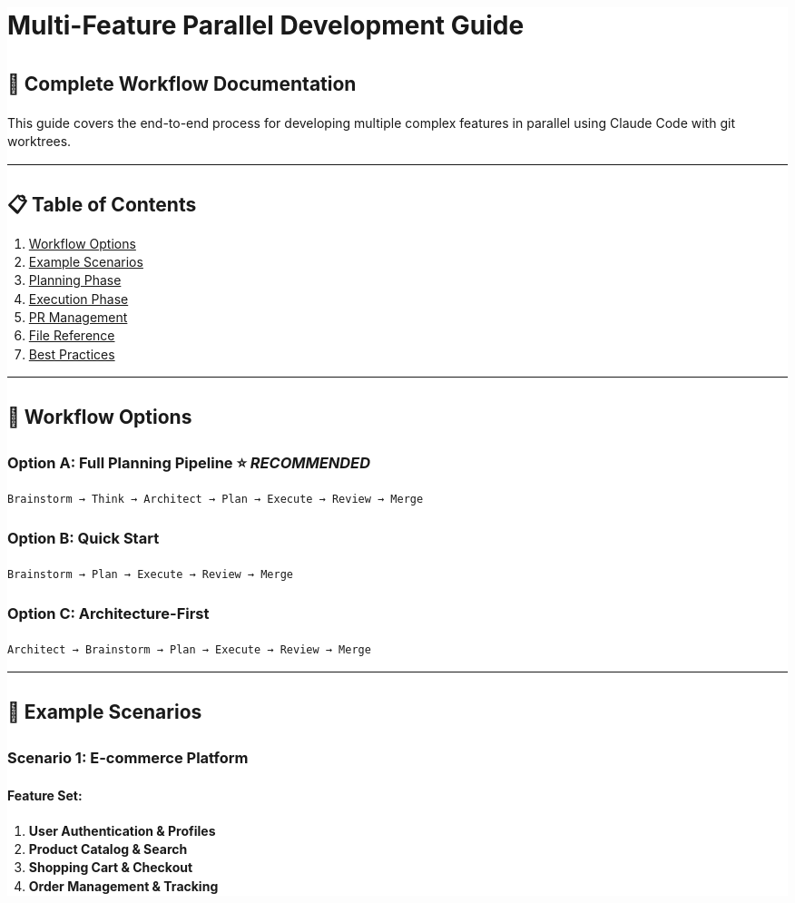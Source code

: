 # Multi-Feature Parallel Development Guide

## 🎯 Complete Workflow Documentation

This guide covers the end-to-end process for developing multiple complex features in parallel using Claude Code with git worktrees.

---

## 📋 Table of Contents

1. [Workflow Options](#workflow-options)
2. [Example Scenarios](#example-scenarios)
3. [Planning Phase](#planning-phase)
4. [Execution Phase](#execution-phase)
5. [PR Management](#pr-management)
6. [File Reference](#file-reference)
7. [Best Practices](#best-practices)

---

## 🔄 Workflow Options

### **Option A: Full Planning Pipeline** ⭐ *RECOMMENDED*
```
Brainstorm → Think → Architect → Plan → Execute → Review → Merge
```

### **Option B: Quick Start**
```
Brainstorm → Plan → Execute → Review → Merge
```

### **Option C: Architecture-First**
```
Architect → Brainstorm → Plan → Execute → Review → Merge
```

---

## 🚀 Example Scenarios

### **Scenario 1: E-commerce Platform** 

#### **Feature Set:**
1. **User Authentication & Profiles**
2. **Product Catalog & Search**  
3. **Shopping Cart & Checkout**
4. **Order Management & Tracking**
